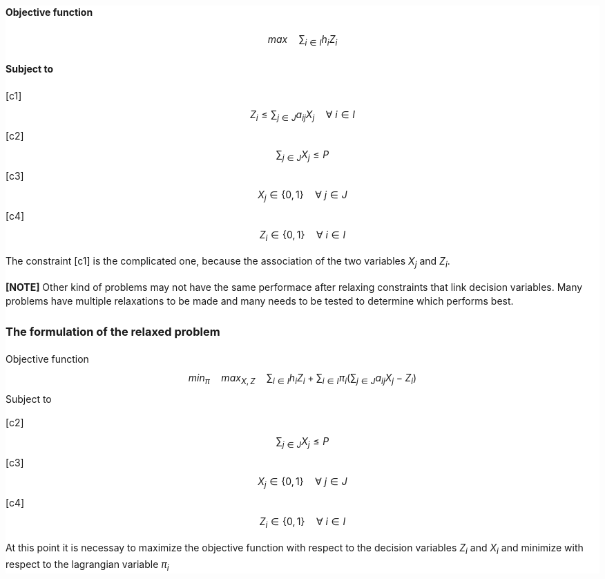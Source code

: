 #### Objective function
$$
max \quad \sum_{i\in I} h_i Z_i
$$
#### Subject to

[c1]
$$
Z_i \leq \sum_{j\in J} a_{ij} X_j \quad \forall\ i\in I
$$
[c2]
$$
\sum_{j\in J} X_j \leq P
$$
[c3]
$$
X_j\in\{0,1\} \quad \forall\ j\in J
$$
[c4]
$$
Z_i\in\{0,1\} \quad \forall\ i\in I
$$

The constraint [c1] is the complicated one, because the association of the two variables $X_j$ and $Z_i$.

**[NOTE]** Other kind of problems may not have the same performace after relaxing constraints that link decision variables. Many problems have multiple relaxations to be made and many needs to be tested to determine which performs best.

### The formulation of the relaxed problem
Objective function
$$
min_{\pi} \quad max_{X,Z} \quad \sum_{i\in I} h_i Z_i + \sum_{i\in I}\pi_i \left(\sum_{j\in J} a_{ij} X_j - Z_i\right)
$$
Subject to

[c2]
$$
\sum_{j\in J} X_j \leq P
$$
[c3]
$$
X_j\in\{0,1\} \quad \forall\ j\in J
$$
[c4]
$$
Z_i\in\{0,1\} \quad \forall\ i\in I
$$

At this point it is necessay to maximize the objective function with respect to the decision variables $Z_i$ and $X_i$ and minimize with respect to the lagrangian variable $\pi_i$
